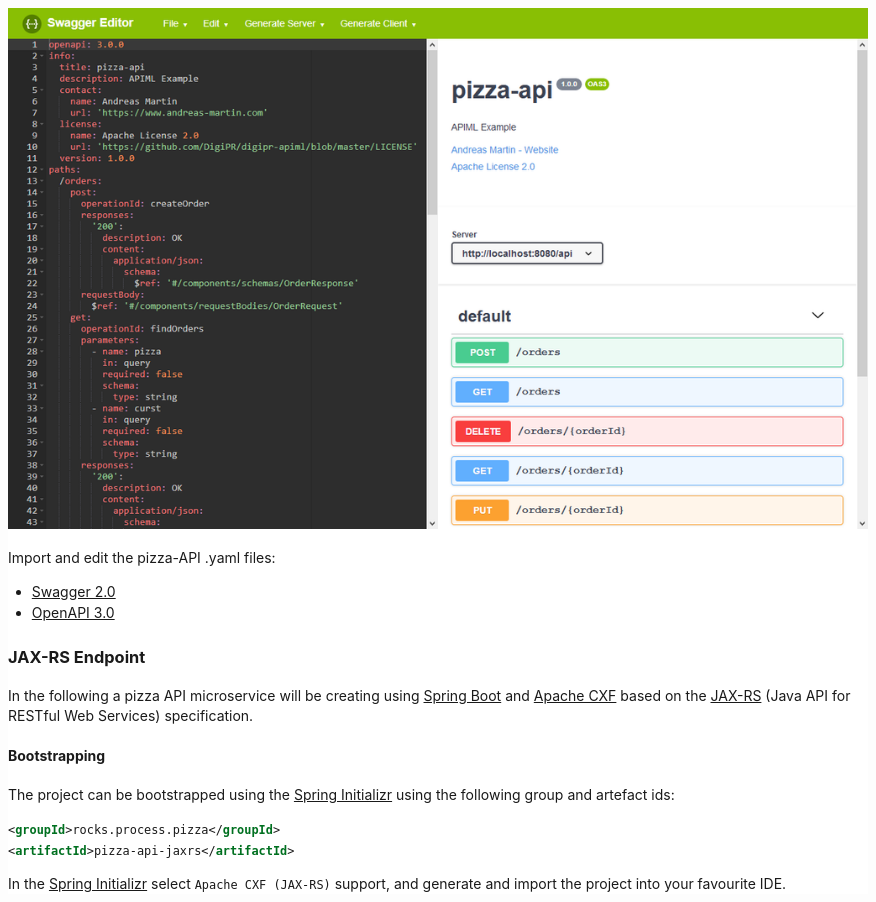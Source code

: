 ![swagger-editor](images/swagger-editor.png)

Import and edit the pizza-API .yaml files:
- [Swagger 2.0](https://raw.githubusercontent.com/DigiPR/digipr-apiml/master/swagger-2.0/pizza-api-swagger.yaml)
- [OpenAPI 3.0](https://raw.githubusercontent.com/DigiPR/digipr-apiml/master/openapi-3.0/pizza-api-openapi.yaml)

### JAX-RS Endpoint

In the following a pizza API microservice will be creating using [Spring Boot](https://projects.spring.io/spring-boot) and [Apache CXF](http://cxf.apache.org/) based on the [JAX-RS](https://github.com/jax-rs) (Java API for RESTful Web Services) specification.

#### Bootstrapping

The project can be bootstrapped using the [Spring Initializr](https://start.spring.io) using the following group and artefact ids:

```XML
<groupId>rocks.process.pizza</groupId>
<artifactId>pizza-api-jaxrs</artifactId>
```

In the [Spring Initializr](https://start.spring.io) select `Apache CXF (JAX-RS)` support, and generate and import the project into your favourite IDE.
